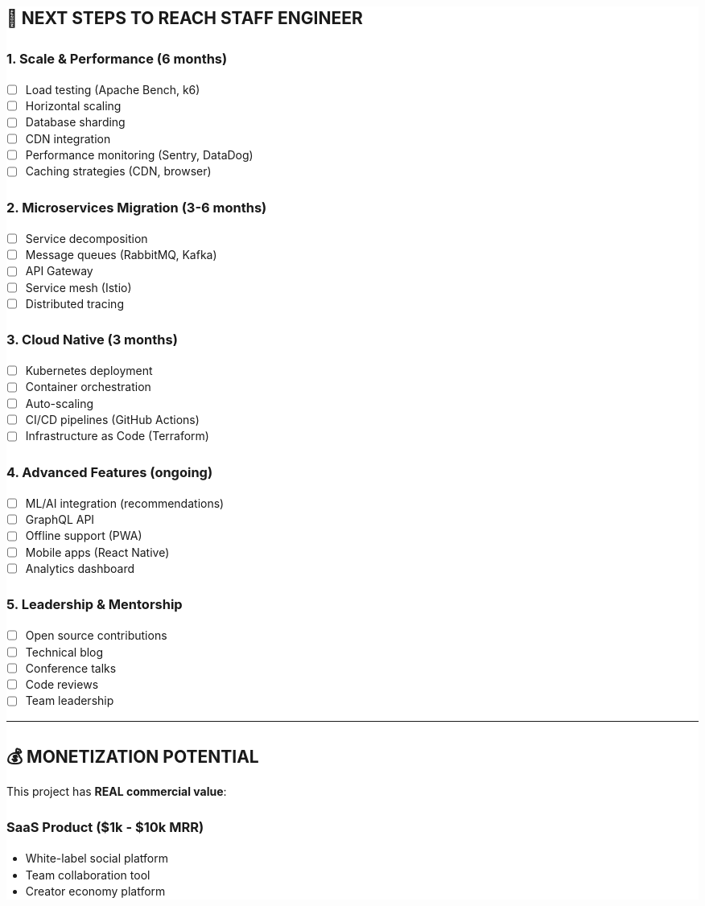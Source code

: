 ## 🚀 NEXT STEPS TO REACH STAFF ENGINEER

### **1. Scale & Performance (6 months)**
- [ ] Load testing (Apache Bench, k6)
- [ ] Horizontal scaling
- [ ] Database sharding
- [ ] CDN integration
- [ ] Performance monitoring (Sentry, DataDog)
- [ ] Caching strategies (CDN, browser)

### **2. Microservices Migration (3-6 months)**
- [ ] Service decomposition
- [ ] Message queues (RabbitMQ, Kafka)
- [ ] API Gateway
- [ ] Service mesh (Istio)
- [ ] Distributed tracing

### **3. Cloud Native (3 months)**
- [ ] Kubernetes deployment
- [ ] Container orchestration
- [ ] Auto-scaling
- [ ] CI/CD pipelines (GitHub Actions)
- [ ] Infrastructure as Code (Terraform)

### **4. Advanced Features (ongoing)**
- [ ] ML/AI integration (recommendations)
- [ ] GraphQL API
- [ ] Offline support (PWA)
- [ ] Mobile apps (React Native)
- [ ] Analytics dashboard

### **5. Leadership & Mentorship**
- [ ] Open source contributions
- [ ] Technical blog
- [ ] Conference talks
- [ ] Code reviews
- [ ] Team leadership

---

## 💰 MONETIZATION POTENTIAL

This project has **REAL commercial value**:

### **SaaS Product ($1k - $10k MRR)**
- White-label social platform
- Team collaboration tool
- Creator economy platform

